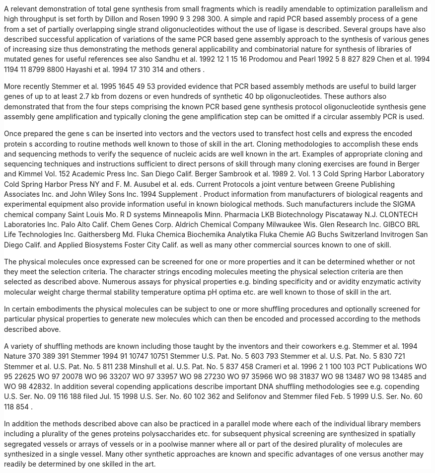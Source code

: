 A relevant demonstration of total gene synthesis from small fragments which is readily amendable to optimization parallelism and high throughput is set forth by Dillon and Rosen 1990 9 3 298 300. A simple and rapid PCR based assembly process of a gene from a set of partially overlapping single strand oligonucleotides without the use of ligase is described. Several groups have also described successful application of variations of the same PCR based gene assembly approach to the synthesis of various genes of increasing size thus demonstrating the methods general applicability and combinatorial nature for synthesis of libraries of mutated genes for useful references see also Sandhu et al. 1992 12 1 15 16 Prodomou and Pearl 1992 5 8 827 829 Chen et al. 1994 1194 11 8799 8800 Hayashi et al. 1994 17 310 314 and others .

More recently Stemmer et al. 1995 1645 49 53 provided evidence that PCR based assembly methods are useful to build larger genes of up to at least 2.7 kb from dozens or even hundreds of synthetic 40 bp oligonucleotides. These authors also demonstrated that from the four steps comprising the known PCR based gene synthesis protocol oligonucleotide synthesis gene assembly gene amplification and typically cloning the gene amplification step can be omitted if a circular assembly PCR is used.

Once prepared the gene s can be inserted into vectors and the vectors used to transfect host cells and express the encoded protein s according to routine methods well known to those of skill in the art. Cloning methodologies to accomplish these ends and sequencing methods to verify the sequence of nucleic acids are well known in the art. Examples of appropriate cloning and sequencing techniques and instructions sufficient to direct persons of skill through many cloning exercises are found in Berger and Kimmel Vol. 152 Academic Press Inc. San Diego Calif. Berger Sambrook et al. 1989 2. Vol. 1 3 Cold Spring Harbor Laboratory Cold Spring Harbor Press NY and F. M. Ausubel et al. eds. Current Protocols a joint venture between Greene Publishing Associates Inc. and John Wiley Sons Inc. 1994 Supplement . Product information from manufacturers of biological reagents and experimental equipment also provide information useful in known biological methods. Such manufacturers include the SIGMA chemical company Saint Louis Mo. R D systems Minneapolis Minn. Pharmacia LKB Biotechnology Piscataway N.J. CLONTECH Laboratories Inc. Palo Alto Calif. Chem Genes Corp. Aldrich Chemical Company Milwaukee Wis. Glen Research Inc. GIBCO BRL Life Technologies Inc. Gaithersberg Md. Fluka Chemica Biochemika Analytika Fluka Chemie AG Buchs Switzerland Invitrogen San Diego Calif. and Applied Biosystems Foster City Calif. as well as many other commercial sources known to one of skill.

The physical molecules once expressed can be screened for one or more properties and it can be determined whether or not they meet the selection criteria. The character strings encoding molecules meeting the physical selection criteria are then selected as described above. Numerous assays for physical properties e.g. binding specificity and or avidity enzymatic activity molecular weight charge thermal stability temperature optima pH optima etc. are well known to those of skill in the art.

In certain embodiments the physical molecules can be subject to one or more shuffling procedures and optionally screened for particular physical properties to generate new molecules which can then be encoded and processed according to the methods described above.

A variety of shuffling methods are known including those taught by the inventors and their coworkers e.g. Stemmer et al. 1994 Nature 370 389 391 Stemmer 1994 91 10747 10751 Stemmer U.S. Pat. No. 5 603 793 Stemmer et al. U.S. Pat. No. 5 830 721 Stemmer et al. U.S. Pat. No. 5 811 238 Minshull et al. U.S. Pat. No. 5 837 458 Crameri et al. 1996 2 1 100 103 PCT Publications WO 95 22625 WO 97 20078 WO 96 33207 WO 97 33957 WO 98 27230 WO 97 35966 WO 98 31837 WO 98 13487 WO 98 13485 and WO 98 42832. In addition several copending applications describe important DNA shuffling methodologies see e.g. copending U.S. Ser. No. 09 116 188 filed Jul. 15 1998 U.S. Ser. No. 60 102 362 and Selifonov and Stemmer filed Feb. 5 1999 U.S. Ser. No. 60 118 854 .

In addition the methods described above can also be practiced in a parallel mode where each of the individual library members including a plurality of the genes proteins polysaccharides etc. for subsequent physical screening are synthesized in spatially segregated vessels or arrays of vessels or in a poolwise manner where all or part of the desired plurality of molecules are synthesized in a single vessel. Many other synthetic approaches are known and specific advantages of one versus another may readily be determined by one skilled in the art.

